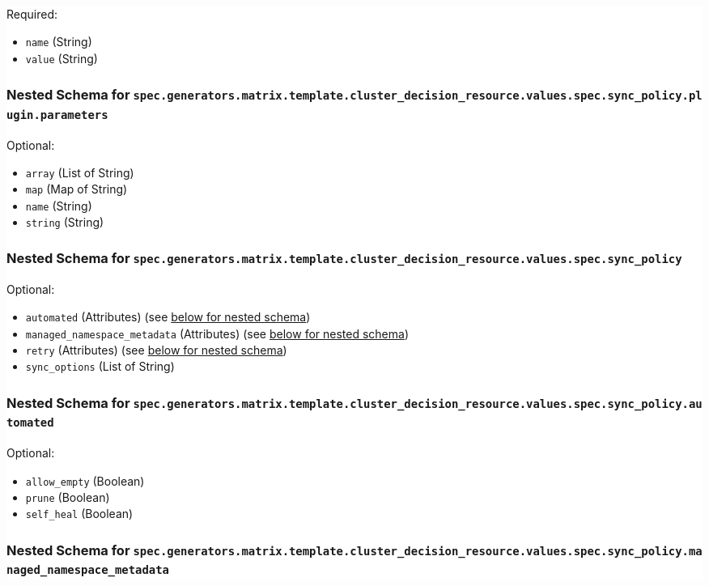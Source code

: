 Required:

- `name` (String)
- `value` (String)


<a id="nestedatt--spec--generators--matrix--template--cluster_decision_resource--values--spec--sync_policy--plugin--parameters"></a>
### Nested Schema for `spec.generators.matrix.template.cluster_decision_resource.values.spec.sync_policy.plugin.parameters`

Optional:

- `array` (List of String)
- `map` (Map of String)
- `name` (String)
- `string` (String)




<a id="nestedatt--spec--generators--matrix--template--cluster_decision_resource--values--spec--sync_policy"></a>
### Nested Schema for `spec.generators.matrix.template.cluster_decision_resource.values.spec.sync_policy`

Optional:

- `automated` (Attributes) (see [below for nested schema](#nestedatt--spec--generators--matrix--template--cluster_decision_resource--values--spec--sync_policy--automated))
- `managed_namespace_metadata` (Attributes) (see [below for nested schema](#nestedatt--spec--generators--matrix--template--cluster_decision_resource--values--spec--sync_policy--managed_namespace_metadata))
- `retry` (Attributes) (see [below for nested schema](#nestedatt--spec--generators--matrix--template--cluster_decision_resource--values--spec--sync_policy--retry))
- `sync_options` (List of String)

<a id="nestedatt--spec--generators--matrix--template--cluster_decision_resource--values--spec--sync_policy--automated"></a>
### Nested Schema for `spec.generators.matrix.template.cluster_decision_resource.values.spec.sync_policy.automated`

Optional:

- `allow_empty` (Boolean)
- `prune` (Boolean)
- `self_heal` (Boolean)


<a id="nestedatt--spec--generators--matrix--template--cluster_decision_resource--values--spec--sync_policy--managed_namespace_metadata"></a>
### Nested Schema for `spec.generators.matrix.template.cluster_decision_resource.values.spec.sync_policy.managed_namespace_metadata`
